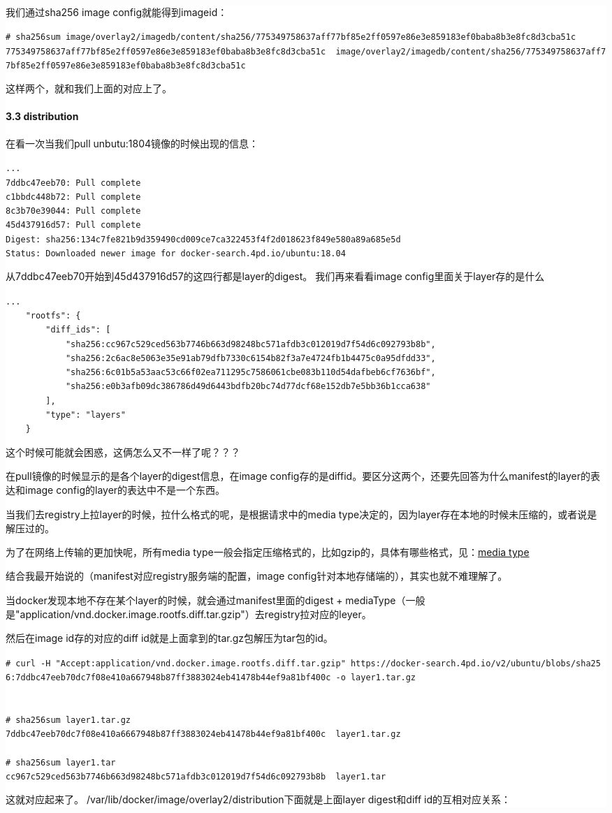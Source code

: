 


我们通过sha256 image config就能得到imageid：
```shell
# sha256sum image/overlay2/imagedb/content/sha256/775349758637aff77bf85e2ff0597e86e3e859183ef0baba8b3e8fc8d3cba51c
775349758637aff77bf85e2ff0597e86e3e859183ef0baba8b3e8fc8d3cba51c  image/overlay2/imagedb/content/sha256/775349758637aff77bf85e2ff0597e86e3e859183ef0baba8b3e8fc8d3cba51c
```
这样两个，就和我们上面的对应上了。

#### 3.3 distribution


在看一次当我们pull unbutu:1804镜像的时候出现的信息：
```shell
...
7ddbc47eeb70: Pull complete
c1bbdc448b72: Pull complete
8c3b70e39044: Pull complete
45d437916d57: Pull complete
Digest: sha256:134c7fe821b9d359490cd009ce7ca322453f4f2d018623f849e580a89a685e5d
Status: Downloaded newer image for docker-search.4pd.io/ubuntu:18.04
```
从7ddbc47eeb70开始到45d437916d57的这四行都是layer的digest。
我们再来看看image config里面关于layer存的是什么
```shell
...
    "rootfs": {
        "diff_ids": [
            "sha256:cc967c529ced563b7746b663d98248bc571afdb3c012019d7f54d6c092793b8b",
            "sha256:2c6ac8e5063e35e91ab79dfb7330c6154b82f3a7e4724fb1b4475c0a95dfdd33",
            "sha256:6c01b5a53aac53c66f02ea711295c7586061cbe083b110d54dafbeb6cf7636bf",
            "sha256:e0b3afb09dc386786d49d6443bdfb20bc74d77dcf68e152db7e5bb36b1cca638"
        ],
        "type": "layers"
    }
```

这个时候可能就会困惑，这俩怎么又不一样了呢？？？

在pull镜像的时候显示的是各个layer的digest信息，在image config存的是diffid。要区分这两个，还要先回答为什么manifest的layer的表达和image config的layer的表达中不是一个东西。

当我们去registry上拉layer的时候，拉什么格式的呢，是根据请求中的media type决定的，因为layer存在本地的时候未压缩的，或者说是解压过的。

为了在网络上传输的更加快呢，所有media type一般会指定压缩格式的，比如gzip的，具体有哪些格式，见：[media type](https://docs.docker.com/registry/spec/manifest-v2-2/#media-types)

结合我最开始说的（manifest对应registry服务端的配置，image config针对本地存储端的），其实也就不难理解了。

当docker发现本地不存在某个layer的时候，就会通过manifest里面的digest + mediaType（一般是"application/vnd.docker.image.rootfs.diff.tar.gzip"）去registry拉对应的leyer。

然后在image id存的对应的diff id就是上面拿到的tar.gz包解压为tar包的id。

```shell
# curl -H "Accept:application/vnd.docker.image.rootfs.diff.tar.gzip" https://docker-search.4pd.io/v2/ubuntu/blobs/sha256:7ddbc47eeb70dc7f08e410a667948b87ff3883024eb41478b44ef9a81bf400c -o layer1.tar.gz


# sha256sum layer1.tar.gz
7ddbc47eeb70dc7f08e410a6667948b87ff3883024eb41478b44ef9a81bf400c  layer1.tar.gz

# sha256sum layer1.tar
cc967c529ced563b7746b663d98248bc571afdb3c012019d7f54d6c092793b8b  layer1.tar
```
这就对应起来了。
/var/lib/docker/image/overlay2/distribution下面就是上面layer digest和diff id的互相对应关系：